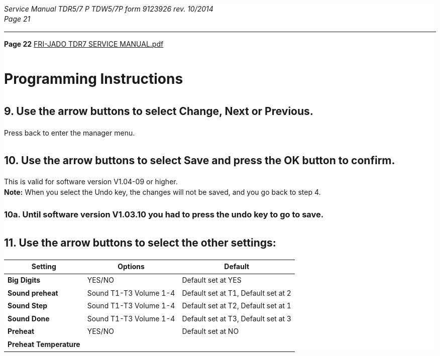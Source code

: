 
*Service Manual TDR5/7 P TDW5/7P form 9123926 rev. 10/2014*  
*Page 21*

---
**Page 22**
[FRI-JADO TDR7 SERVICE MANUAL.pdf](https://impaqxprocloudstorage.blob.core.windows.net/9df6bc18-672d-4fba-a58c-c442c9d468f4/a01487af-0d44-42de-af94-c1dfe0c345c0/pdf/FRI-JADO%20TDR7%20SERVICE%20MANUAL.pdf#page=22)
# Programming Instructions

## 9. Use the arrow buttons to select Change, Next or Previous.
Press back to enter the manager menu.

## 10. Use the arrow buttons to select Save and press the OK button to confirm.
This is valid for software version V1.04-09 or higher.  
**Note:** When you select the Undo key, the changes will not be saved, and you go back to step 4.

### 10a. Until software version V1.03.10 you had to press the undo key to go to save.

## 11. Use the arrow buttons to select the other settings:

<table>
<thead>
<tr>
<th>Setting</th>
<th>Options</th>
<th>Default</th>
</tr>
</thead>
<tbody>
<tr>
<td><strong>Big Digits</strong></td>
<td>YES/NO</td>
<td>Default set at YES</td>
</tr>
<tr>
<td><strong>Sound preheat</strong></td>
<td>Sound T1-T3 Volume 1-4</td>
<td>Default set at T1, Default set at 2</td>
</tr>
<tr>
<td><strong>Sound Step</strong></td>
<td>Sound T1-T3 Volume 1-4</td>
<td>Default set at T2, Default set at 1</td>
</tr>
<tr>
<td><strong>Sound Done</strong></td>
<td>Sound T1-T3 Volume 1-4</td>
<td>Default set at T3, Default set at 3</td>
</tr>
<tr>
<td><strong>Preheat</strong></td>
<td>YES/NO</td>
<td>Default set at NO</td>
</tr>
<tr>
<td><strong>Preheat Temperature</strong></td>